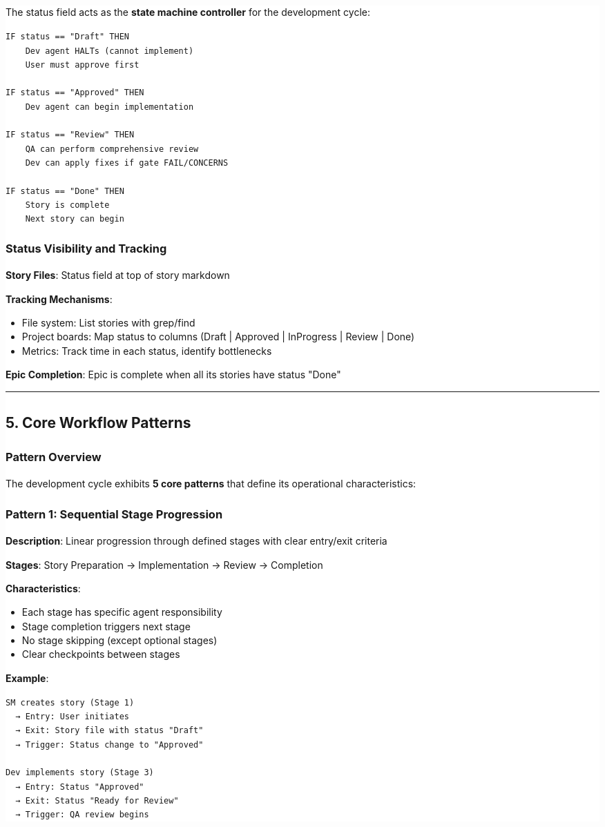 The status field acts as the **state machine controller** for the development cycle:

```
IF status == "Draft" THEN
    Dev agent HALTs (cannot implement)
    User must approve first

IF status == "Approved" THEN
    Dev agent can begin implementation

IF status == "Review" THEN
    QA can perform comprehensive review
    Dev can apply fixes if gate FAIL/CONCERNS

IF status == "Done" THEN
    Story is complete
    Next story can begin
```

### Status Visibility and Tracking

**Story Files**: Status field at top of story markdown

**Tracking Mechanisms**:
- File system: List stories with grep/find
- Project boards: Map status to columns (Draft | Approved | InProgress | Review | Done)
- Metrics: Track time in each status, identify bottlenecks

**Epic Completion**: Epic is complete when all its stories have status "Done"

---

## 5. Core Workflow Patterns

### Pattern Overview

The development cycle exhibits **5 core patterns** that define its operational characteristics:

### Pattern 1: Sequential Stage Progression

**Description**: Linear progression through defined stages with clear entry/exit criteria

**Stages**: Story Preparation → Implementation → Review → Completion

**Characteristics**:
- Each stage has specific agent responsibility
- Stage completion triggers next stage
- No stage skipping (except optional stages)
- Clear checkpoints between stages

**Example**:
```
SM creates story (Stage 1)
  → Entry: User initiates
  → Exit: Story file with status "Draft"
  → Trigger: Status change to "Approved"

Dev implements story (Stage 3)
  → Entry: Status "Approved"
  → Exit: Status "Ready for Review"
  → Trigger: QA review begins
```
